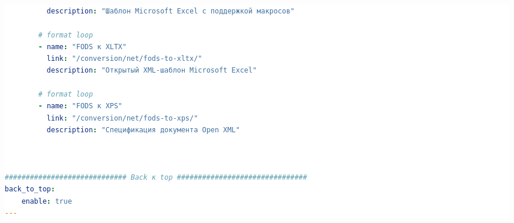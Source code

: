 ```yaml
          description: "Шаблон Microsoft Excel с поддержкой макросов"

        # format loop
        - name: "FODS к XLTX"
          link: "/conversion/net/fods-to-xltx/"
          description: "Открытый XML-шаблон Microsoft Excel"

        # format loop
        - name: "FODS к XPS"
          link: "/conversion/net/fods-to-xps/"
          description: "Спецификация документа Open XML"



############################# Back к top ###############################
back_to_top:
    enable: true
---
```

